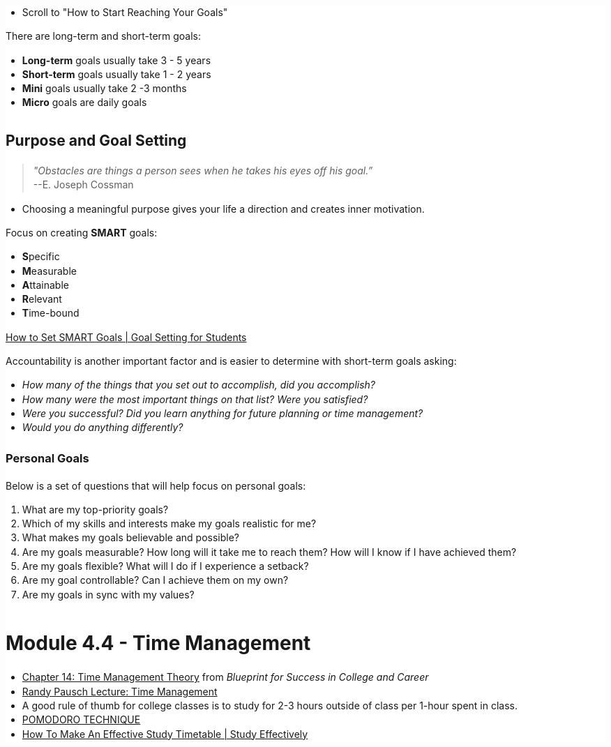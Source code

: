 - Scroll to "How to Start Reaching Your Goals"

There are long-term and short-term goals:

- **Long-term** goals usually take 3 - 5 years
- **Short-term** goals usually take 1 - 2 years
- **Mini** goals usually take 2 -3 months
- **Micro** goals are daily goals

## Purpose and Goal Setting

> _"Obstacles are things a person sees when he takes his eyes off his goal.”_  
> --E. Joseph Cossman

- Choosing a meaningful purpose gives your life a direction and creates inner
  motivation.

Focus on creating **SMART** goals:

- **S**pecific
- **M**easurable
- **A**ttainable
- **R**elevant
- **T**ime-bound

[How to Set SMART Goals | Goal Setting for Students](https://www.youtube.com/watch?v=i0QfCZjASX8)

Accountability is another important factor and is easier to determine with
short-term goals asking:

- _How many of the things that you set out to accomplish, did you accomplish?_
- _How many were the most important things on that list? Were you satisfied?_
- _Were you successful? Did you learn anything for future planning or time
  management?_
- _Would you do anything differently?_

### Personal Goals

Below is a set of questions that will help focus on personal goals:

1. What are my top-priority goals?
2. Which of my skills and interests make my goals realistic for me?
3. What makes my goals believable and possible?
4. Are my goals measurable? How long will it take me to reach them? How will I
   know if I have achieved them?
5. Are my goals flexible? What will I do if I experience a setback?
6. Are my goal controllable? Can I achieve them on my own?
7. Are my goals in sync with my values?

# Module 4.4 - Time Management

- [Chapter 14: Time Management
  Theory](https://open.maricopa.edu/blueprint2/chapter/14-time-management-theory/)
  from _Blueprint for Success in College and Career_
- [Randy Pausch Lecture: Time Management](https://open.maricopa.edu/blueprint2/chapter/14-time-management-theory/)
- A good rule of thumb for college classes is to study for 2-3 hours outside of
  class per 1-hour spent in class.
- [POMODORO TECHNIQUE](https://www.youtube.com/watch?v=mNBmG24djoY)
- [How To Make An Effective Study Timetable | Study Effectively](https://www.youtube.com/watch?v=687p04jRDd4)
